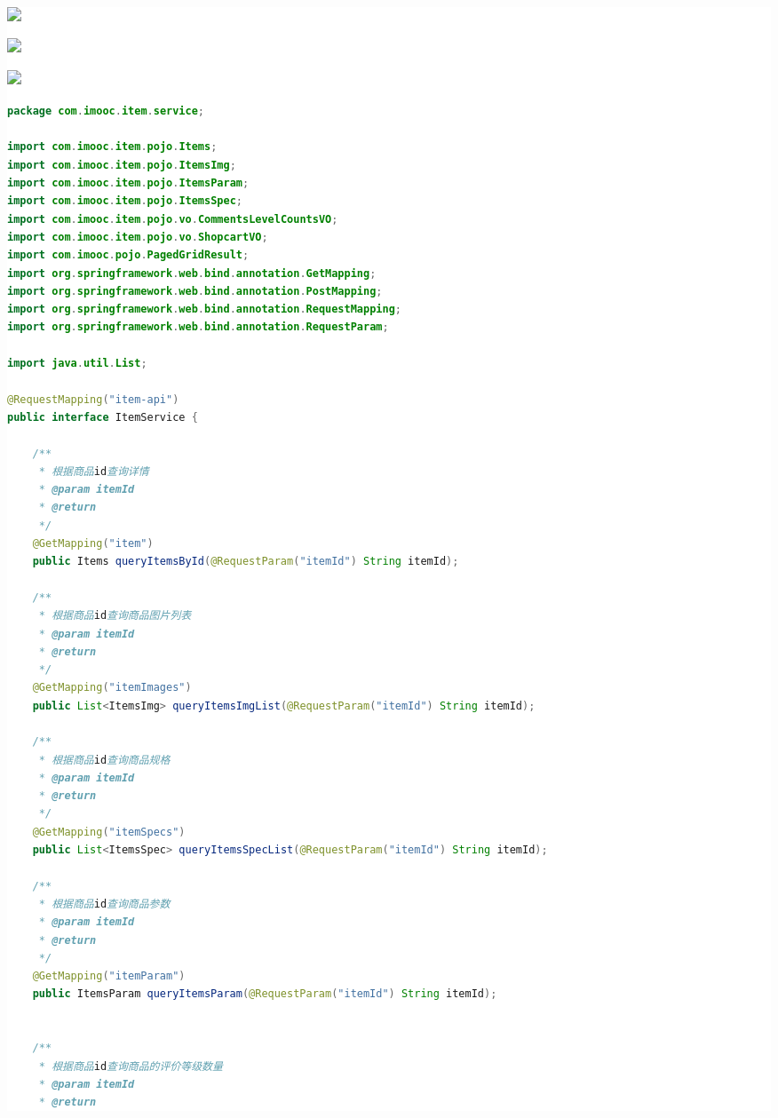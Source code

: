 ![](https://tcs.teambition.net/storage/3121bad893018706a975b9755871cbbfb2ad?Signature=eyJhbGciOiJIUzI1NiIsInR5cCI6IkpXVCJ9.eyJBcHBJRCI6IjU5Mzc3MGZmODM5NjMyMDAyZTAzNThmMSIsIl9hcHBJZCI6IjU5Mzc3MGZmODM5NjMyMDAyZTAzNThmMSIsIl9vcmdhbml6YXRpb25JZCI6IiIsImV4cCI6MTYxMjc5NjMzMCwiaWF0IjoxNjEyMTkxNTMwLCJyZXNvdXJjZSI6Ii9zdG9yYWdlLzMxMjFiYWQ4OTMwMTg3MDZhOTc1Yjk3NTU4NzFjYmJmYjJhZCJ9.Xzaw22gIfjXvydJd8hGJHWMCvx2ubQruG5QjmXyNqGg&download=image.png "")

![](https://tcs.teambition.net/storage/3121ec6ca965e0ace6edd3a3ce027e648698?Signature=eyJhbGciOiJIUzI1NiIsInR5cCI6IkpXVCJ9.eyJBcHBJRCI6IjU5Mzc3MGZmODM5NjMyMDAyZTAzNThmMSIsIl9hcHBJZCI6IjU5Mzc3MGZmODM5NjMyMDAyZTAzNThmMSIsIl9vcmdhbml6YXRpb25JZCI6IiIsImV4cCI6MTYxMjc5NjMzMCwiaWF0IjoxNjEyMTkxNTMwLCJyZXNvdXJjZSI6Ii9zdG9yYWdlLzMxMjFlYzZjYTk2NWUwYWNlNmVkZDNhM2NlMDI3ZTY0ODY5OCJ9.JRWE8iSMZ__-auER0irICBCQ_hJxFygWttcfKPORfMc&download=image.png "")

![](https://tcs.teambition.net/storage/3121f8b8a2ef30aef14edd6710c02d42d96b?Signature=eyJhbGciOiJIUzI1NiIsInR5cCI6IkpXVCJ9.eyJBcHBJRCI6IjU5Mzc3MGZmODM5NjMyMDAyZTAzNThmMSIsIl9hcHBJZCI6IjU5Mzc3MGZmODM5NjMyMDAyZTAzNThmMSIsIl9vcmdhbml6YXRpb25JZCI6IiIsImV4cCI6MTYxMjc5NjMzMCwiaWF0IjoxNjEyMTkxNTMwLCJyZXNvdXJjZSI6Ii9zdG9yYWdlLzMxMjFmOGI4YTJlZjMwYWVmMTRlZGQ2NzEwYzAyZDQyZDk2YiJ9.ilddN77LcsZgbstfdbNRn28qcgnd81zqTR3KK_B5_48&download=image.png "")

```java
package com.imooc.item.service;

import com.imooc.item.pojo.Items;
import com.imooc.item.pojo.ItemsImg;
import com.imooc.item.pojo.ItemsParam;
import com.imooc.item.pojo.ItemsSpec;
import com.imooc.item.pojo.vo.CommentsLevelCountsVO;
import com.imooc.item.pojo.vo.ShopcartVO;
import com.imooc.pojo.PagedGridResult;
import org.springframework.web.bind.annotation.GetMapping;
import org.springframework.web.bind.annotation.PostMapping;
import org.springframework.web.bind.annotation.RequestMapping;
import org.springframework.web.bind.annotation.RequestParam;

import java.util.List;

@RequestMapping("item-api")
public interface ItemService {

    /**
     * 根据商品id查询详情
     * @param itemId
     * @return
     */
    @GetMapping("item")
    public Items queryItemsById(@RequestParam("itemId") String itemId);

    /**
     * 根据商品id查询商品图片列表
     * @param itemId
     * @return
     */
    @GetMapping("itemImages")
    public List<ItemsImg> queryItemsImgList(@RequestParam("itemId") String itemId);

    /**
     * 根据商品id查询商品规格
     * @param itemId
     * @return
     */
    @GetMapping("itemSpecs")
    public List<ItemsSpec> queryItemsSpecList(@RequestParam("itemId") String itemId);

    /**
     * 根据商品id查询商品参数
     * @param itemId
     * @return
     */
    @GetMapping("itemParam")
    public ItemsParam queryItemsParam(@RequestParam("itemId") String itemId);


    /**
     * 根据商品id查询商品的评价等级数量
     * @param itemId
     * @return
```